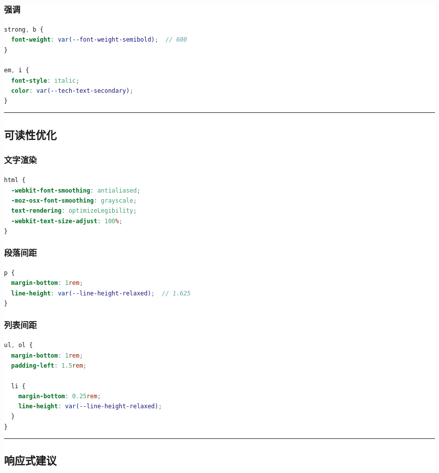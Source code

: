 ### 强调
```scss
strong, b {
  font-weight: var(--font-weight-semibold);  // 600
}

em, i {
  font-style: italic;
  color: var(--tech-text-secondary);
}
```

---

## 可读性优化

### 文字渲染
```css
html {
  -webkit-font-smoothing: antialiased;
  -moz-osx-font-smoothing: grayscale;
  text-rendering: optimizeLegibility;
  -webkit-text-size-adjust: 100%;
}
```

### 段落间距
```scss
p {
  margin-bottom: 1rem;
  line-height: var(--line-height-relaxed);  // 1.625
}
```

### 列表间距
```scss
ul, ol {
  margin-bottom: 1rem;
  padding-left: 1.5rem;
  
  li {
    margin-bottom: 0.25rem;
    line-height: var(--line-height-relaxed);
  }
}
```

---

## 响应式建议

